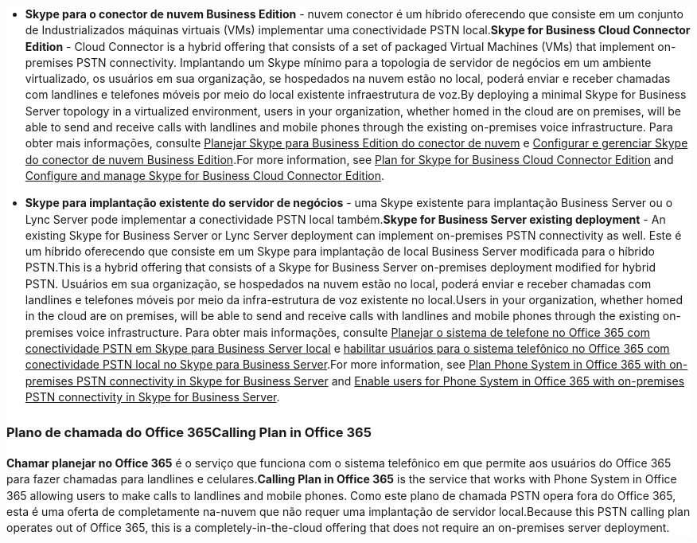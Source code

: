   - <span data-ttu-id="5a697-143">**Skype para o conector de nuvem Business Edition** - nuvem conector é um híbrido oferecendo que consiste em um conjunto de Industrializados máquinas virtuais (VMs) implementar uma conectividade PSTN local.</span><span class="sxs-lookup"><span data-stu-id="5a697-143">**Skype for Business Cloud Connector Edition** - Cloud Connector is a hybrid offering that consists of a set of packaged Virtual Machines (VMs) that implement on-premises PSTN connectivity.</span></span> <span data-ttu-id="5a697-144">Implantando um Skype mínimo para a topologia de servidor de negócios em um ambiente virtualizado, os usuários em sua organização, se hospedados na nuvem estão no local, poderá enviar e receber chamadas com landlines e telefones móveis por meio do local existente infraestrutura de voz.</span><span class="sxs-lookup"><span data-stu-id="5a697-144">By deploying a minimal Skype for Business Server topology in a virtualized environment, users in your organization, whether homed in the cloud are on premises, will be able to send and receive calls with landlines and mobile phones through the existing on-premises voice infrastructure.</span></span> <span data-ttu-id="5a697-145">Para obter mais informações, consulte [Planejar Skype para Business Edition do conector de nuvem](plan-skype-for-business-cloud-connector-edition.md) e [Configurar e gerenciar Skype do conector de nuvem Business Edition](configure-skype-for-business-cloud-connector-edition.md).</span><span class="sxs-lookup"><span data-stu-id="5a697-145">For more information, see [Plan for Skype for Business Cloud Connector Edition](plan-skype-for-business-cloud-connector-edition.md) and [Configure and manage Skype for Business Cloud Connector Edition](configure-skype-for-business-cloud-connector-edition.md).</span></span>
    
  - <span data-ttu-id="5a697-146">**Skype para implantação existente do servidor de negócios** - uma Skype existente para implantação Business Server ou o Lync Server pode implementar a conectividade PSTN local também.</span><span class="sxs-lookup"><span data-stu-id="5a697-146">**Skype for Business Server existing deployment** - An existing Skype for Business Server or Lync Server deployment can implement on-premises PSTN connectivity as well.</span></span> <span data-ttu-id="5a697-147">Este é um híbrido oferecendo que consiste em um Skype para implantação de local Business Server modificada para o híbrido PSTN.</span><span class="sxs-lookup"><span data-stu-id="5a697-147">This is a hybrid offering that consists of a Skype for Business Server on-premises deployment modified for hybrid PSTN.</span></span> <span data-ttu-id="5a697-148">Usuários em sua organização, se hospedados na nuvem estão no local, poderá enviar e receber chamadas com landlines e telefones móveis por meio da infra-estrutura de voz existente no local.</span><span class="sxs-lookup"><span data-stu-id="5a697-148">Users in your organization, whether homed in the cloud are on premises, will be able to send and receive calls with landlines and mobile phones through the existing on-premises voice infrastructure.</span></span> <span data-ttu-id="5a697-149">Para obter mais informações, consulte [Planejar o sistema de telefone no Office 365 com conectividade PSTN em Skype para Business Server local](plan-phone-system-with-on-premises-pstn-connectivity.md) e [habilitar usuários para o sistema telefônico no Office 365 com conectividade PSTN local no Skype para Business Server](enable-users-for-phone-system.md).</span><span class="sxs-lookup"><span data-stu-id="5a697-149">For more information, see [Plan Phone System in Office 365 with on-premises PSTN connectivity in Skype for Business Server](plan-phone-system-with-on-premises-pstn-connectivity.md) and [Enable users for Phone System in Office 365 with on-premises PSTN connectivity in Skype for Business Server](enable-users-for-phone-system.md).</span></span>
    
### <a name="calling-plan-in-office-365"></a><span data-ttu-id="5a697-150">Plano de chamada do Office 365</span><span class="sxs-lookup"><span data-stu-id="5a697-150">Calling Plan in Office 365</span></span>
<span data-ttu-id="5a697-151"><a name="BKMK_PSTNCalling"> </a></span><span class="sxs-lookup"><span data-stu-id="5a697-151"></span></span>

 <span data-ttu-id="5a697-152">**Chamar planejar no Office 365** é o serviço que funciona com o sistema telefônico em que permite aos usuários do Office 365 para fazer chamadas para landlines e celulares.</span><span class="sxs-lookup"><span data-stu-id="5a697-152">**Calling Plan in Office 365** is the service that works with Phone System in Office 365 allowing users to make calls to landlines and mobile phones.</span></span> <span data-ttu-id="5a697-153">Como este plano de chamada PSTN opera fora do Office 365, esta é uma oferta de completamente na-nuvem que não requer uma implantação de servidor local.</span><span class="sxs-lookup"><span data-stu-id="5a697-153">Because this PSTN calling plan operates out of Office 365, this is a completely-in-the-cloud offering that does not require an on-premises server deployment.</span></span>
  